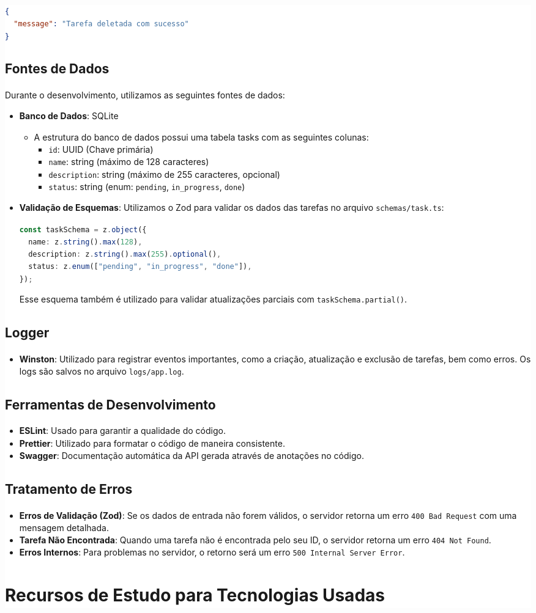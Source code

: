   ```json
  {
    "message": "Tarefa deletada com sucesso"
  }
  ```

## Fontes de Dados

Durante o desenvolvimento, utilizamos as seguintes fontes de dados:

- **Banco de Dados**: SQLite

  - A estrutura do banco de dados possui uma tabela tasks com as seguintes colunas:
    - `id`: UUID (Chave primária)
    - `name`: string (máximo de 128 caracteres)
    - `description`: string (máximo de 255 caracteres, opcional)
    - `status`: string (enum: `pending`, `in_progress`, `done`)

- **Validação de Esquemas**: Utilizamos o Zod para validar os dados das tarefas no arquivo `schemas/task.ts`:

  ```typescript
  const taskSchema = z.object({
    name: z.string().max(128),
    description: z.string().max(255).optional(),
    status: z.enum(["pending", "in_progress", "done"]),
  });
  ```

  Esse esquema também é utilizado para validar atualizações parciais com `taskSchema.partial()`.

## Logger

- **Winston**: Utilizado para registrar eventos importantes, como a criação, atualização e exclusão de tarefas, bem como erros. Os logs são salvos no arquivo `logs/app.log`.

## Ferramentas de Desenvolvimento

- **ESLint**: Usado para garantir a qualidade do código.
- **Prettier**: Utilizado para formatar o código de maneira consistente.
- **Swagger**: Documentação automática da API gerada através de anotações no código.

## Tratamento de Erros

- **Erros de Validação (Zod)**: Se os dados de entrada não forem válidos, o servidor retorna um erro `400 Bad Request` com uma mensagem detalhada.
- **Tarefa Não Encontrada**: Quando uma tarefa não é encontrada pelo seu ID, o servidor retorna um erro `404 Not Found`.
- **Erros Internos**: Para problemas no servidor, o retorno será um erro `500 Internal Server Error`.

# Recursos de Estudo para Tecnologias Usadas
